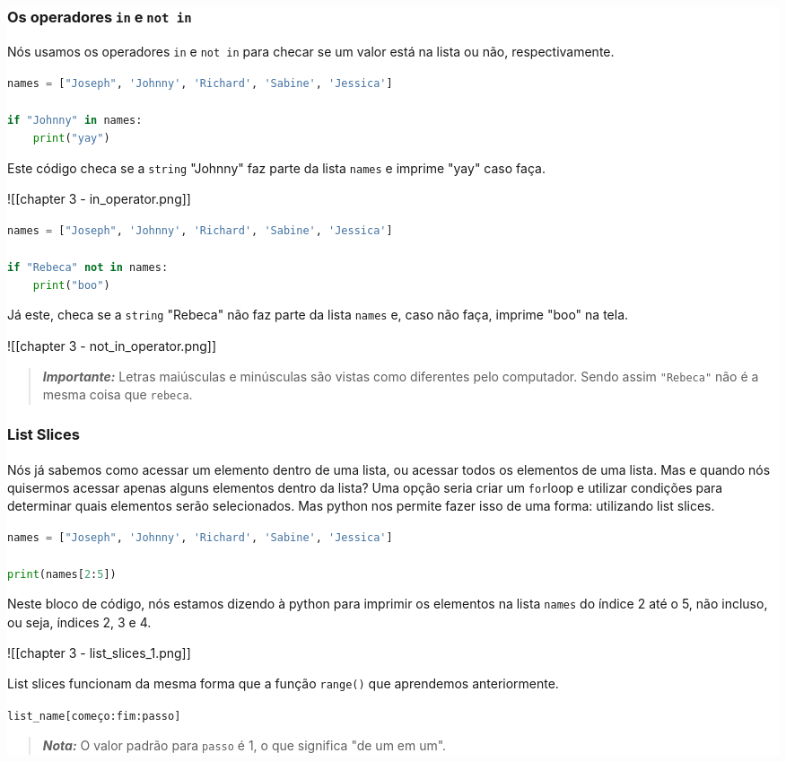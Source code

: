 ### Os operadores ```in``` e ```not in```

Nós usamos os operadores ```in``` e ```not in``` para checar se um valor está na lista ou não, respectivamente.

```python
names = ["Joseph", 'Johnny', 'Richard', 'Sabine', 'Jessica']  
  
if "Johnny" in names:  
    print("yay")
```

Este código checa se a ```string``` "Johnny" faz parte da lista ```names``` e imprime "yay" caso faça.

![[chapter 3 - in_operator.png]]

```python
names = ["Joseph", 'Johnny', 'Richard', 'Sabine', 'Jessica']  

if "Rebeca" not in names:  
    print("boo")
```

Já este, checa se a ```string``` "Rebeca" não faz parte da lista ```names``` e, caso não faça, imprime "boo" na tela.

![[chapter 3 - not_in_operator.png]]

> **_Importante:_** Letras maiúsculas e minúsculas são vistas como diferentes pelo computador. Sendo assim ```"Rebeca"``` não é a mesma coisa que ```rebeca```.

### List Slices

Nós já sabemos como acessar um elemento dentro de uma lista, ou acessar todos os elementos de uma lista. Mas e quando nós quisermos acessar apenas alguns elementos dentro da lista? Uma opção seria criar um ```for```loop e utilizar condições para determinar quais elementos serão selecionados. Mas python nos permite fazer isso de uma forma: utilizando list slices.

```python
names = ["Joseph", 'Johnny', 'Richard', 'Sabine', 'Jessica']  
  
print(names[2:5])
```

Neste bloco de código, nós estamos dizendo à python para imprimir os elementos na lista ```names``` do índice 2 até o 5, não incluso, ou seja, índices 2, 3 e 4.

![[chapter 3 - list_slices_1.png]]

List slices funcionam da mesma forma que a função ```range()``` que aprendemos anteriormente.

```python
list_name[começo:fim:passo]
```

> **_Nota:_** O valor padrão para ```passo``` é 1, o que significa "de um em um".
